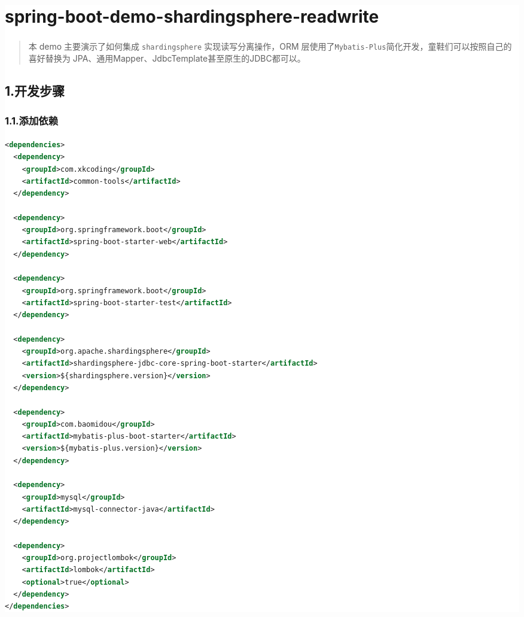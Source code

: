 # spring-boot-demo-shardingsphere-readwrite

> 本 demo 主要演示了如何集成 `shardingsphere` 实现读写分离操作，ORM 层使用了`Mybatis-Plus`简化开发，童鞋们可以按照自己的喜好替换为 JPA、通用Mapper、JdbcTemplate甚至原生的JDBC都可以。

## 1.开发步骤

### 1.1.添加依赖

```xml
<dependencies>
  <dependency>
    <groupId>com.xkcoding</groupId>
    <artifactId>common-tools</artifactId>
  </dependency>

  <dependency>
    <groupId>org.springframework.boot</groupId>
    <artifactId>spring-boot-starter-web</artifactId>
  </dependency>

  <dependency>
    <groupId>org.springframework.boot</groupId>
    <artifactId>spring-boot-starter-test</artifactId>
  </dependency>

  <dependency>
    <groupId>org.apache.shardingsphere</groupId>
    <artifactId>shardingsphere-jdbc-core-spring-boot-starter</artifactId>
    <version>${shardingsphere.version}</version>
  </dependency>

  <dependency>
    <groupId>com.baomidou</groupId>
    <artifactId>mybatis-plus-boot-starter</artifactId>
    <version>${mybatis-plus.version}</version>
  </dependency>

  <dependency>
    <groupId>mysql</groupId>
    <artifactId>mysql-connector-java</artifactId>
  </dependency>

  <dependency>
    <groupId>org.projectlombok</groupId>
    <artifactId>lombok</artifactId>
    <optional>true</optional>
  </dependency>
</dependencies>
```

